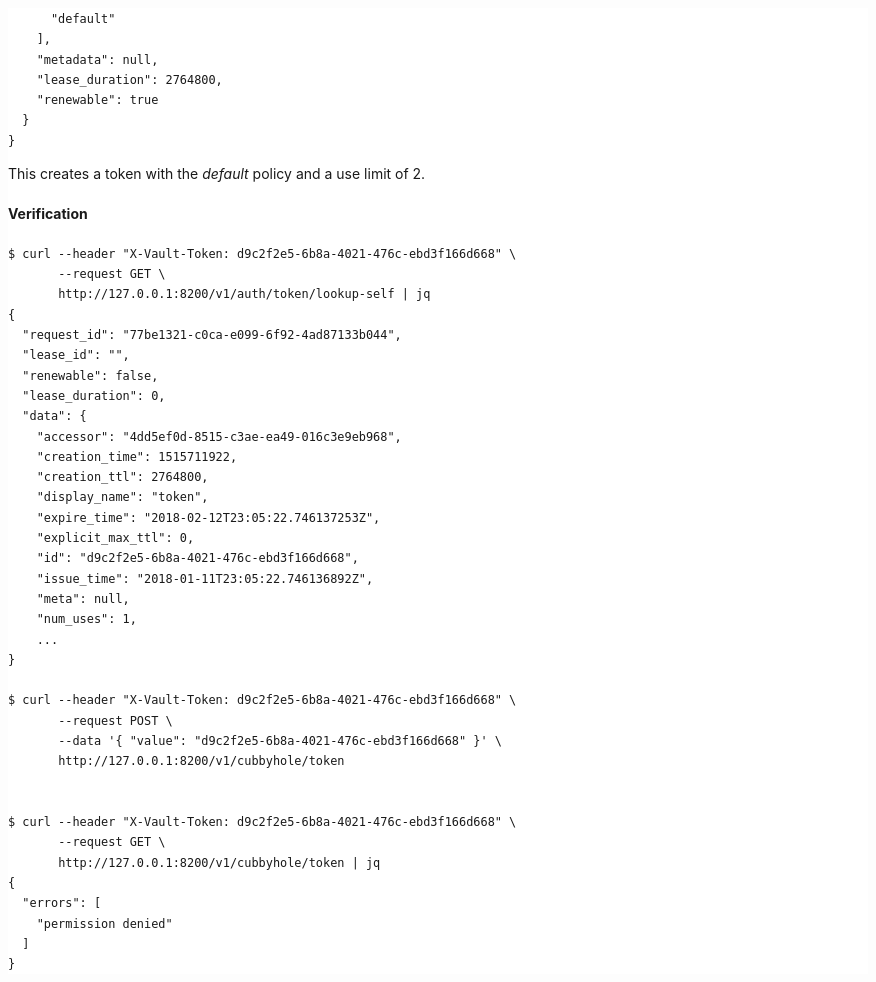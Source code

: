 ```plaintext
      "default"
    ],
    "metadata": null,
    "lease_duration": 2764800,
    "renewable": true
  }
}
```

This creates a token with the _default_ policy and a use limit of 2.

#### Verification

```text
$ curl --header "X-Vault-Token: d9c2f2e5-6b8a-4021-476c-ebd3f166d668" \
       --request GET \
       http://127.0.0.1:8200/v1/auth/token/lookup-self | jq
{
  "request_id": "77be1321-c0ca-e099-6f92-4ad87133b044",
  "lease_id": "",
  "renewable": false,
  "lease_duration": 0,
  "data": {
    "accessor": "4dd5ef0d-8515-c3ae-ea49-016c3e9eb968",
    "creation_time": 1515711922,
    "creation_ttl": 2764800,
    "display_name": "token",
    "expire_time": "2018-02-12T23:05:22.746137253Z",
    "explicit_max_ttl": 0,
    "id": "d9c2f2e5-6b8a-4021-476c-ebd3f166d668",
    "issue_time": "2018-01-11T23:05:22.746136892Z",
    "meta": null,
    "num_uses": 1,
    ...
}

$ curl --header "X-Vault-Token: d9c2f2e5-6b8a-4021-476c-ebd3f166d668" \
       --request POST \
       --data '{ "value": "d9c2f2e5-6b8a-4021-476c-ebd3f166d668" }' \
       http://127.0.0.1:8200/v1/cubbyhole/token


$ curl --header "X-Vault-Token: d9c2f2e5-6b8a-4021-476c-ebd3f166d668" \
       --request GET \
       http://127.0.0.1:8200/v1/cubbyhole/token | jq
{
  "errors": [
    "permission denied"
  ]
}
```
